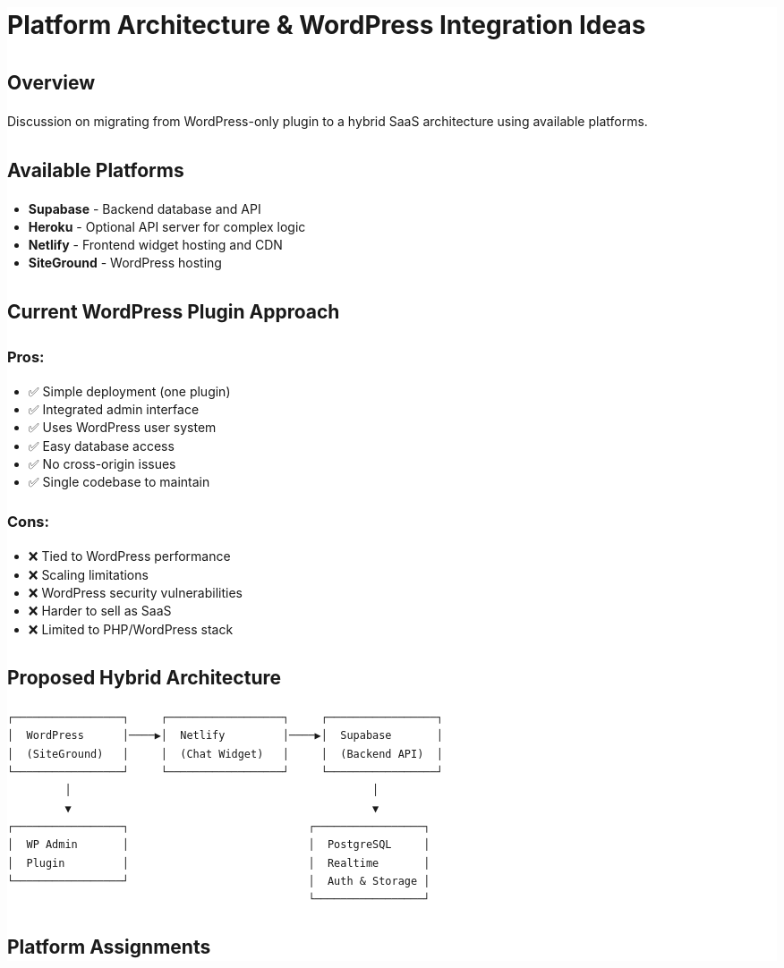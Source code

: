# Platform Architecture & WordPress Integration Ideas

## Overview
Discussion on migrating from WordPress-only plugin to a hybrid SaaS architecture using available platforms.

## Available Platforms
- **Supabase** - Backend database and API
- **Heroku** - Optional API server for complex logic
- **Netlify** - Frontend widget hosting and CDN
- **SiteGround** - WordPress hosting

## Current WordPress Plugin Approach

### Pros:
- ✅ Simple deployment (one plugin)
- ✅ Integrated admin interface
- ✅ Uses WordPress user system
- ✅ Easy database access
- ✅ No cross-origin issues
- ✅ Single codebase to maintain

### Cons:
- ❌ Tied to WordPress performance
- ❌ Scaling limitations
- ❌ WordPress security vulnerabilities
- ❌ Harder to sell as SaaS
- ❌ Limited to PHP/WordPress stack

## Proposed Hybrid Architecture

```
┌─────────────────┐     ┌──────────────────┐     ┌─────────────────┐
│  WordPress      │────▶│  Netlify         │────▶│  Supabase       │
│  (SiteGround)   │     │  (Chat Widget)   │     │  (Backend API)  │
└─────────────────┘     └──────────────────┘     └─────────────────┘
         │                                               │
         ▼                                               ▼
┌─────────────────┐                            ┌─────────────────┐
│  WP Admin       │                            │  PostgreSQL     │
│  Plugin         │                            │  Realtime       │
└─────────────────┘                            │  Auth & Storage │
                                               └─────────────────┘
```

## Platform Assignments
